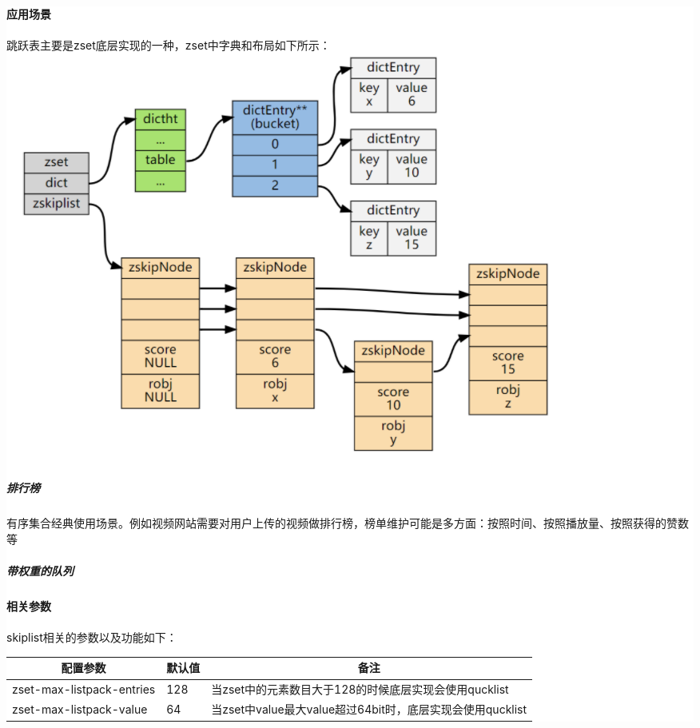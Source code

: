 #### 应用场景

跳跃表主要是zset底层实现的一种，zset中字典和布局如下所示：
![pic](./skiplist0011.png)

##### 排行榜
有序集合经典使用场景。例如视频网站需要对用户上传的视频做排行榜，榜单维护可能是多方面：按照时间、按照播放量、按照获得的赞数等

##### 带权重的队列

#### 相关参数
skiplist相关的参数以及功能如下：

| 配置参数 | 默认值 | 备注 |
|--- | ---| ---|
| zset-max-listpack-entries | 128 | 当zset中的元素数目大于128的时候底层实现会使用qucklist |
| zset-max-listpack-value | 64 | 当zset中value最大value超过64bit时，底层实现会使用qucklist |

